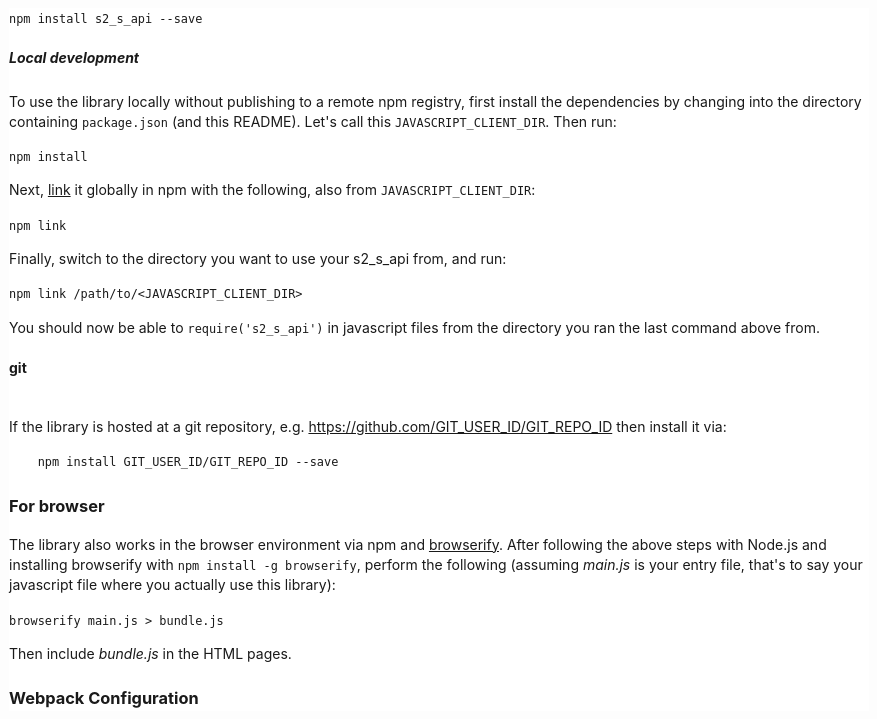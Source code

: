 ```shell
npm install s2_s_api --save
```

##### Local development

To use the library locally without publishing to a remote npm registry, first install the dependencies by changing 
into the directory containing `package.json` (and this README). Let's call this `JAVASCRIPT_CLIENT_DIR`. Then run:

```shell
npm install
```

Next, [link](https://docs.npmjs.com/cli/link) it globally in npm with the following, also from `JAVASCRIPT_CLIENT_DIR`:

```shell
npm link
```

Finally, switch to the directory you want to use your s2_s_api from, and run:

```shell
npm link /path/to/<JAVASCRIPT_CLIENT_DIR>
```

You should now be able to `require('s2_s_api')` in javascript files from the directory you ran the last 
command above from.

#### git
#
If the library is hosted at a git repository, e.g.
https://github.com/GIT_USER_ID/GIT_REPO_ID
then install it via:

```shell
    npm install GIT_USER_ID/GIT_REPO_ID --save
```

### For browser

The library also works in the browser environment via npm and [browserify](http://browserify.org/). After following
the above steps with Node.js and installing browserify with `npm install -g browserify`,
perform the following (assuming *main.js* is your entry file, that's to say your javascript file where you actually 
use this library):

```shell
browserify main.js > bundle.js
```

Then include *bundle.js* in the HTML pages.

### Webpack Configuration
